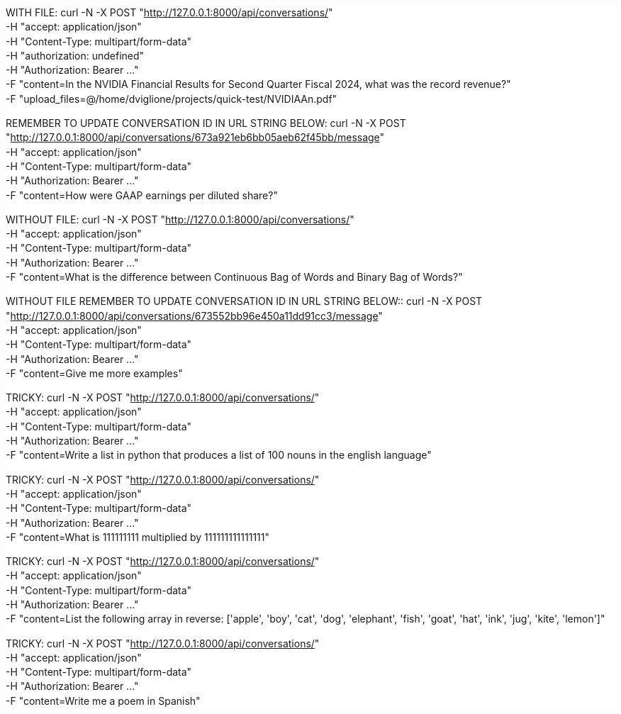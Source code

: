 WITH FILE:
curl -N -X POST "http://127.0.0.1:8000/api/conversations/" \
-H "accept: application/json" \
-H "Content-Type: multipart/form-data" \
-H "authorization: undefined" \
-H "Authorization: Bearer ..." \
-F "content=In the NVIDIA Financial Results for Second Quarter Fiscal 2024, what was the record revenue?" \
-F "upload_files=@/home/dviglione/projects/quick-test/NVIDIAAn.pdf"
 
REMEMBER TO UPDATE CONVERSATION ID IN URL STRING BELOW:
curl -N -X POST "http://127.0.0.1:8000/api/conversations/673a921eb6bb05aeb62f45bb/message" \
-H "accept: application/json" \
-H "Content-Type: multipart/form-data" \
-H "Authorization: Bearer ..." \
-F "content=How were GAAP earnings per diluted share?"

WITHOUT FILE:
curl -N -X POST "http://127.0.0.1:8000/api/conversations/" \
-H "accept: application/json" \
-H "Content-Type: multipart/form-data" \
-H "Authorization: Bearer ..." \
-F "content=What is the difference between Continuous Bag of Words and Binary Bag of Words?"

WITHOUT FILE REMEMBER TO UPDATE CONVERSATION ID IN URL STRING BELOW::
curl -N -X POST "http://127.0.0.1:8000/api/conversations/673552bb96e450a11dd91cc3/message" \
-H "accept: application/json" \
-H "Content-Type: multipart/form-data" \
-H "Authorization: Bearer ..." \
-F "content=Give me more examples"

TRICKY:
curl -N -X POST "http://127.0.0.1:8000/api/conversations/" \
-H "accept: application/json" \
-H "Content-Type: multipart/form-data" \
-H "Authorization: Bearer ..." \
-F "content=Write a list in python that produces a list of 100 nouns in the english language"

TRICKY:
curl -N -X POST "http://127.0.0.1:8000/api/conversations/" \
-H "accept: application/json" \
-H "Content-Type: multipart/form-data" \
-H "Authorization: Bearer ..." \
-F "content=What is 111111111 multiplied by 111111111111111"

TRICKY:
curl -N -X POST "http://127.0.0.1:8000/api/conversations/" \
-H "accept: application/json" \
-H "Content-Type: multipart/form-data" \
-H "Authorization: Bearer ..." \
-F "content=List the following array in reverse: ['apple', 'boy', 'cat', 'dog', 'elephant', 'fish', 'goat', 'hat', 'ink', 'jug', 'kite', 'lemon']"

TRICKY:
curl -N -X POST "http://127.0.0.1:8000/api/conversations/" \
-H "accept: application/json" \
-H "Content-Type: multipart/form-data" \
-H "Authorization: Bearer ..." \
-F "content=Write me a poem in Spanish"
